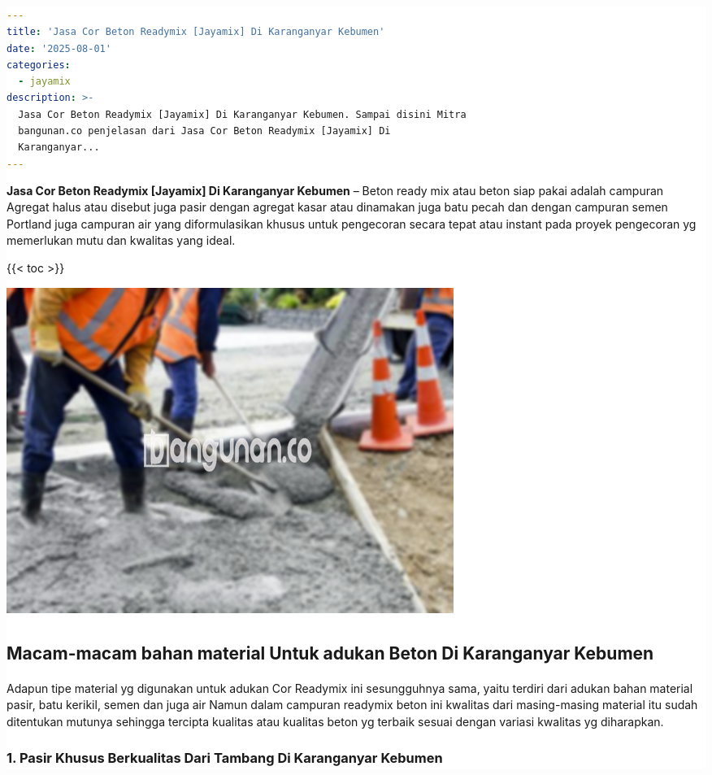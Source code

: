 ```yaml
---
title: 'Jasa Cor Beton Readymix [Jayamix] Di Karanganyar Kebumen'
date: '2025-08-01'
categories:
  - jayamix
description: >-
  Jasa Cor Beton Readymix [Jayamix] Di Karanganyar Kebumen. Sampai disini Mitra
  bangunan.co penjelasan dari Jasa Cor Beton Readymix [Jayamix] Di
  Karanganyar...
---
```


**Jasa Cor Beton Readymix \[Jayamix\] Di Karanganyar Kebumen** – Beton ready mix atau beton siap pakai adalah campuran Agregat halus atau disebut juga pasir dengan agregat kasar atau dinamakan juga batu pecah dan dengan campuran semen Portland juga campuran air yang diformulasikan khusus untuk pengecoran secara tepat atau instant pada proyek pengecoran yg memerlukan mutu dan kwalitas yang ideal.

{{< toc >}}

![Jasa Cor Beton Readymix [Jayamix] Di Karanganyar Kebumen](/images/jasa-cor-readymix-48.png)

## Macam-macam bahan material Untuk adukan Beton Di Karanganyar Kebumen

Adapun tipe material yg digunakan untuk adukan Cor Readymix ini sesungguhnya sama, yaitu terdiri dari adukan bahan material pasir, batu kerikil, semen dan juga air Namun dalam campuran readymix beton ini kwalitas dari masing-masing material itu sudah ditentukan mutunya sehingga tercipta kualitas atau kualitas beton yg terbaik sesuai dengan variasi kwalitas yg diharapkan.

### 1\. Pasir Khusus Berkualitas Dari Tambang Di Karanganyar Kebumen
